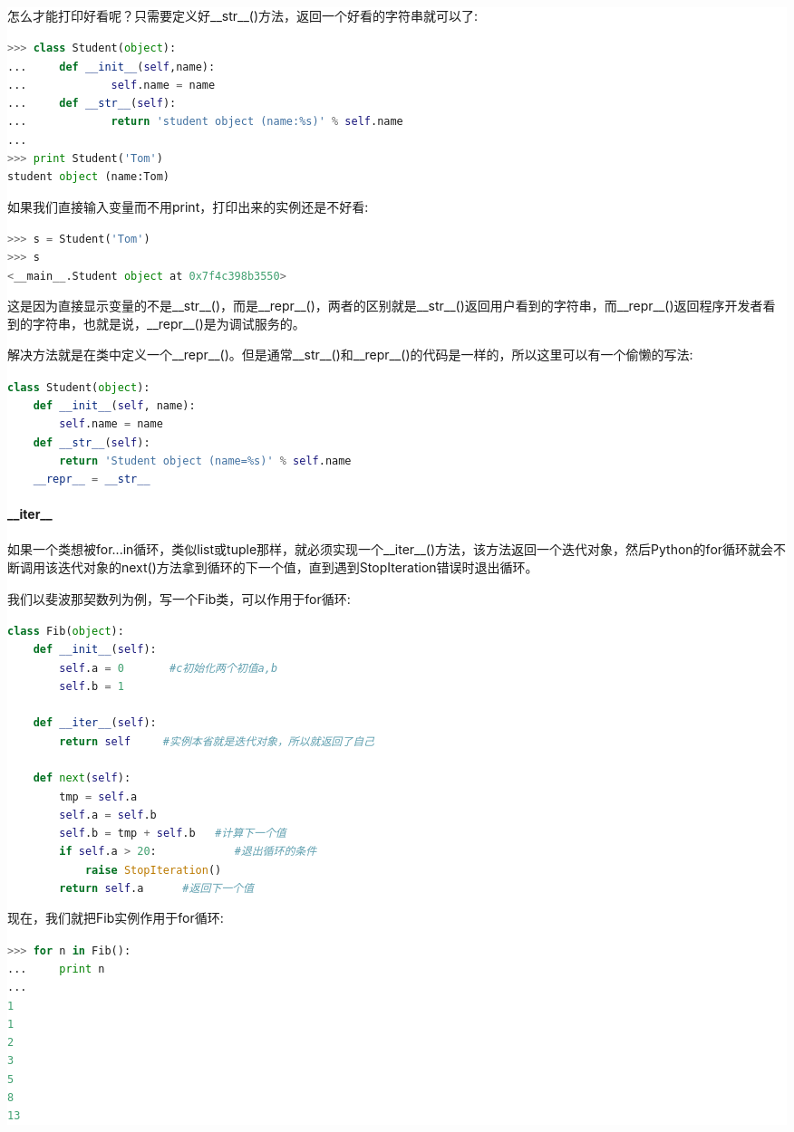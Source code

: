 怎么才能打印好看呢？只需要定义好\_\_str\_\_()方法，返回一个好看的字符串就可以了:
```python
>>> class Student(object):
...     def __init__(self,name):
...             self.name = name
...     def __str__(self):
...             return 'student object (name:%s)' % self.name
... 
>>> print Student('Tom')
student object (name:Tom)
```

如果我们直接输入变量而不用print，打印出来的实例还是不好看:
```python
>>> s = Student('Tom')
>>> s
<__main__.Student object at 0x7f4c398b3550>
```

这是因为直接显示变量的不是\_\_str\_\_()，而是\_\_repr\_\_()，两者的区别就是\_\_str\_\_()返回用户看到的字符串，而\_\_repr\_\_()返回程序开发者看到的字符串，也就是说，\_\_repr\_\_()是为调试服务的。

解决方法就是在类中定义一个\_\_repr\_\_()。但是通常\_\_str\_\_()和\_\_repr\_\_()的代码是一样的，所以这里可以有一个偷懒的写法:
```python
class Student(object):
    def __init__(self, name):
        self.name = name
    def __str__(self):
        return 'Student object (name=%s)' % self.name
    __repr__ = __str__
```

#### \_\_iter\_\_

如果一个类想被for...in循环，类似list或tuple那样，就必须实现一个\_\_iter\_\_()方法，该方法返回一个迭代对象，然后Python的for循环就会不断调用该迭代对象的next()方法拿到循环的下一个值，直到遇到StopIteration错误时退出循环。

我们以斐波那契数列为例，写一个Fib类，可以作用于for循环:
```python
class Fib(object):
	def __init__(self):
		self.a = 0       #c初始化两个初值a,b
		self.b = 1

	def __iter__(self):
		return self     #实例本省就是迭代对象，所以就返回了自己

	def next(self):
		tmp = self.a
		self.a = self.b
		self.b = tmp + self.b   #计算下一个值
		if self.a > 20:			   #退出循环的条件
			raise StopIteration()
		return self.a      #返回下一个值
```
现在，我们就把Fib实例作用于for循环:
```python
>>> for n in Fib():
...     print n
... 
1
1
2
3
5
8
13
```
